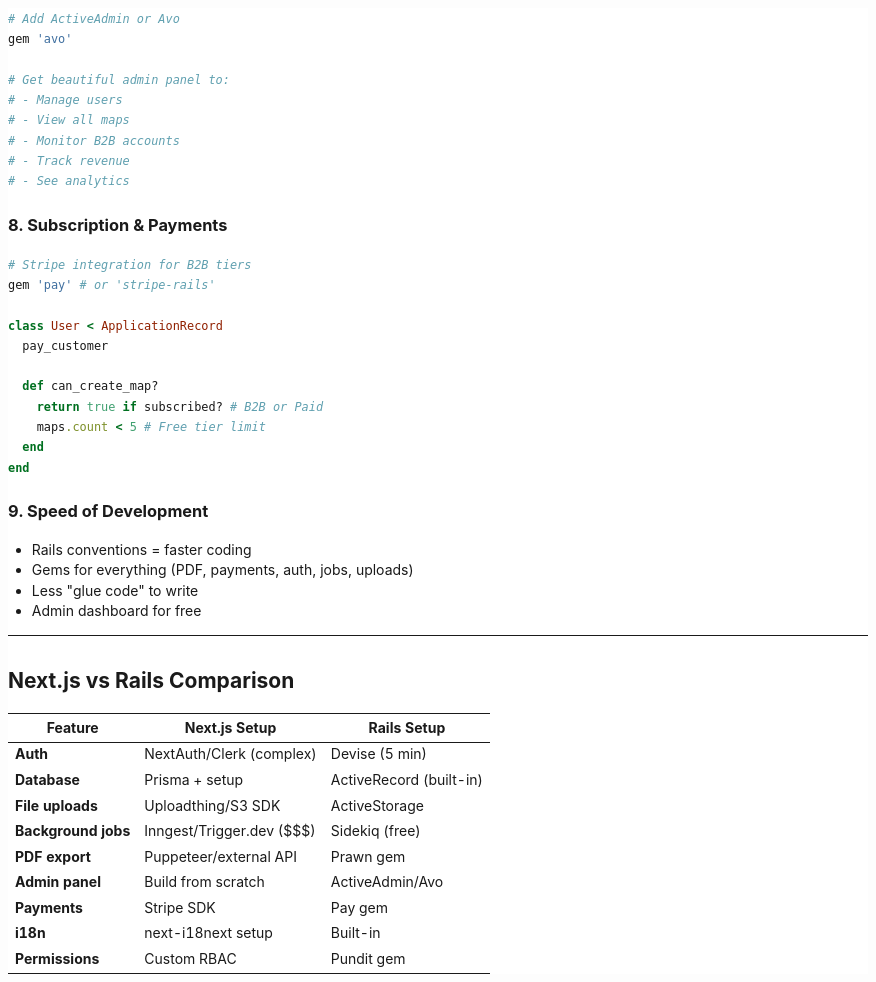 ```ruby
# Add ActiveAdmin or Avo
gem 'avo'

# Get beautiful admin panel to:
# - Manage users
# - View all maps
# - Monitor B2B accounts
# - Track revenue
# - See analytics
```

### 8. Subscription & Payments

```ruby
# Stripe integration for B2B tiers
gem 'pay' # or 'stripe-rails'

class User < ApplicationRecord
  pay_customer

  def can_create_map?
    return true if subscribed? # B2B or Paid
    maps.count < 5 # Free tier limit
  end
end
```

### 9. Speed of Development

- Rails conventions = faster coding
- Gems for everything (PDF, payments, auth, jobs, uploads)
- Less "glue code" to write
- Admin dashboard for free

---

## Next.js vs Rails Comparison

| Feature | Next.js Setup | Rails Setup |
|---------|---------------|-------------|
| **Auth** | NextAuth/Clerk (complex) | Devise (5 min) |
| **Database** | Prisma + setup | ActiveRecord (built-in) |
| **File uploads** | Uploadthing/S3 SDK | ActiveStorage |
| **Background jobs** | Inngest/Trigger.dev ($$$) | Sidekiq (free) |
| **PDF export** | Puppeteer/external API | Prawn gem |
| **Admin panel** | Build from scratch | ActiveAdmin/Avo |
| **Payments** | Stripe SDK | Pay gem |
| **i18n** | next-i18next setup | Built-in |
| **Permissions** | Custom RBAC | Pundit gem |

